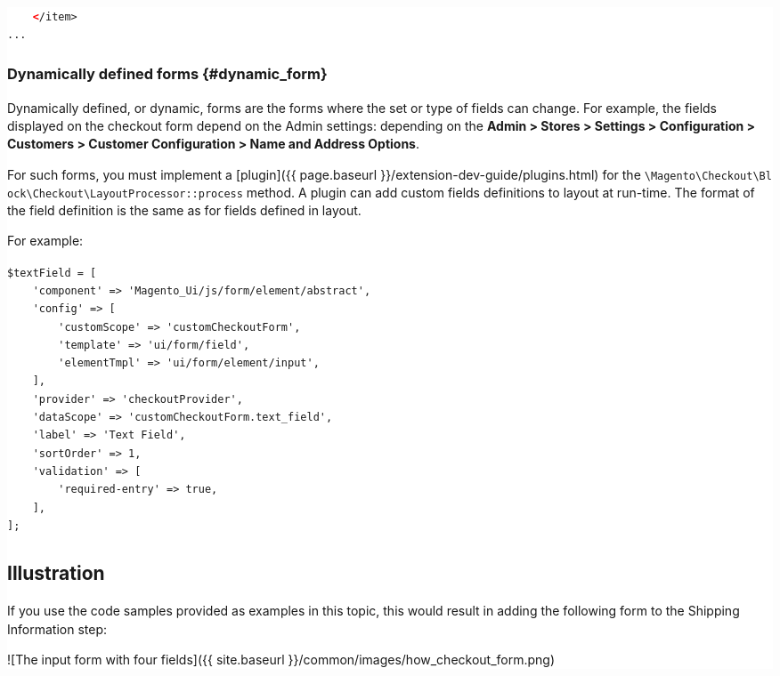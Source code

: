 ```xml
    </item>
...
```

### Dynamically defined forms {#dynamic_form}

Dynamically defined, or dynamic, forms are the forms where the set or type of fields can change. For example, the fields displayed on the checkout form depend on the Admin settings: depending on the **Admin > Stores > Settings > Configuration > Customers > Customer Configuration > Name and Address Options**.

For such forms, you must implement a [plugin]({{ page.baseurl }}/extension-dev-guide/plugins.html) for the `\Magento\Checkout\Block\Checkout\LayoutProcessor::process` method.
A plugin can add custom fields definitions to layout at run-time. The format of the field definition is the same as for fields defined in layout.

For example:

```php?start_inline=1
$textField = [
    'component' => 'Magento_Ui/js/form/element/abstract',
    'config' => [
        'customScope' => 'customCheckoutForm',
        'template' => 'ui/form/field',
        'elementTmpl' => 'ui/form/element/input',
    ],
    'provider' => 'checkoutProvider',
    'dataScope' => 'customCheckoutForm.text_field',
    'label' => 'Text Field',
    'sortOrder' => 1,
    'validation' => [
        'required-entry' => true,
    ],
];
```

## Illustration

If you use the code samples provided as examples in this topic, this would result in adding the following form to the Shipping Information step:

![The input form with four fields]({{ site.baseurl }}/common/images/how_checkout_form.png)
